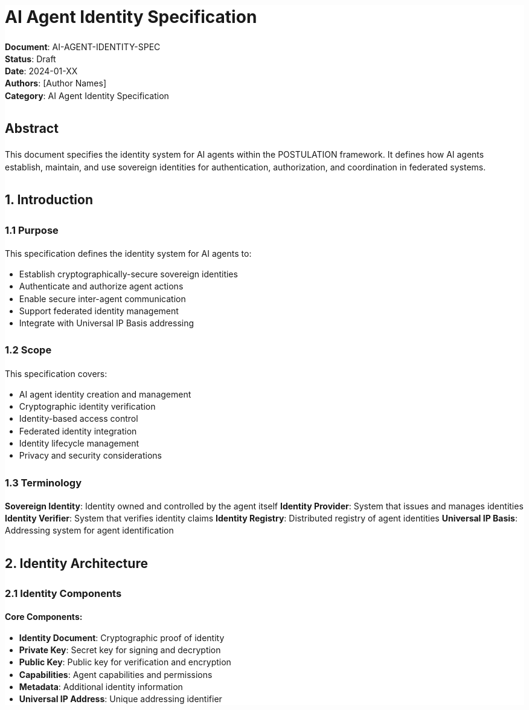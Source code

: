 # AI Agent Identity Specification

**Document**: AI-AGENT-IDENTITY-SPEC  
**Status**: Draft  
**Date**: 2024-01-XX  
**Authors**: [Author Names]  
**Category**: AI Agent Identity Specification  

## Abstract

This document specifies the identity system for AI agents within the POSTULATION framework. It defines how AI agents establish, maintain, and use sovereign identities for authentication, authorization, and coordination in federated systems.

## 1. Introduction

### 1.1 Purpose

This specification defines the identity system for AI agents to:
- Establish cryptographically-secure sovereign identities
- Authenticate and authorize agent actions
- Enable secure inter-agent communication
- Support federated identity management
- Integrate with Universal IP Basis addressing

### 1.2 Scope

This specification covers:
- AI agent identity creation and management
- Cryptographic identity verification
- Identity-based access control
- Federated identity integration
- Identity lifecycle management
- Privacy and security considerations

### 1.3 Terminology

**Sovereign Identity**: Identity owned and controlled by the agent itself
**Identity Provider**: System that issues and manages identities
**Identity Verifier**: System that verifies identity claims
**Identity Registry**: Distributed registry of agent identities
**Universal IP Basis**: Addressing system for agent identification

## 2. Identity Architecture

### 2.1 Identity Components

**Core Components:**
- **Identity Document**: Cryptographic proof of identity
- **Private Key**: Secret key for signing and decryption
- **Public Key**: Public key for verification and encryption
- **Capabilities**: Agent capabilities and permissions
- **Metadata**: Additional identity information
- **Universal IP Address**: Unique addressing identifier
